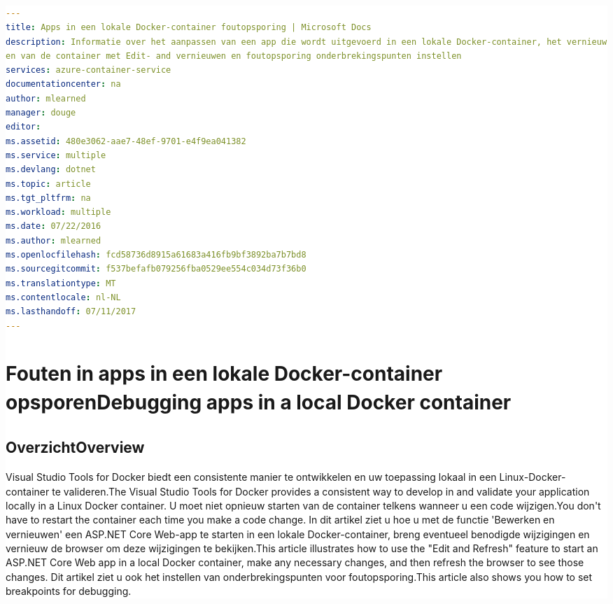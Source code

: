 ```yaml
---
title: Apps in een lokale Docker-container foutopsporing | Microsoft Docs
description: Informatie over het aanpassen van een app die wordt uitgevoerd in een lokale Docker-container, het vernieuwen van de container met Edit- and vernieuwen en foutopsporing onderbrekingspunten instellen
services: azure-container-service
documentationcenter: na
author: mlearned
manager: douge
editor: 
ms.assetid: 480e3062-aae7-48ef-9701-e4f9ea041382
ms.service: multiple
ms.devlang: dotnet
ms.topic: article
ms.tgt_pltfrm: na
ms.workload: multiple
ms.date: 07/22/2016
ms.author: mlearned
ms.openlocfilehash: fcd58736d8915a61683a416fb9bf3892ba7b7bd8
ms.sourcegitcommit: f537befafb079256fba0529ee554c034d73f36b0
ms.translationtype: MT
ms.contentlocale: nl-NL
ms.lasthandoff: 07/11/2017
---
```

# <a name="debugging-apps-in-a-local-docker-container"></a><span data-ttu-id="258b9-103">Fouten in apps in een lokale Docker-container opsporen</span><span class="sxs-lookup"><span data-stu-id="258b9-103">Debugging apps in a local Docker container</span></span>
## <a name="overview"></a><span data-ttu-id="258b9-104">Overzicht</span><span class="sxs-lookup"><span data-stu-id="258b9-104">Overview</span></span>
<span data-ttu-id="258b9-105">Visual Studio Tools for Docker biedt een consistente manier te ontwikkelen en uw toepassing lokaal in een Linux-Docker-container te valideren.</span><span class="sxs-lookup"><span data-stu-id="258b9-105">The Visual Studio Tools for Docker provides a consistent way to develop in and validate your application locally in a Linux Docker container.</span></span>
<span data-ttu-id="258b9-106">U moet niet opnieuw starten van de container telkens wanneer u een code wijzigen.</span><span class="sxs-lookup"><span data-stu-id="258b9-106">You don't have to restart the container each time you make a code change.</span></span>
<span data-ttu-id="258b9-107">In dit artikel ziet u hoe u met de functie 'Bewerken en vernieuwen' een ASP.NET Core Web-app te starten in een lokale Docker-container, breng eventueel benodigde wijzigingen en vernieuw de browser om deze wijzigingen te bekijken.</span><span class="sxs-lookup"><span data-stu-id="258b9-107">This article illustrates how to use the "Edit and Refresh" feature to start an ASP.NET Core Web app in a local Docker container, make any necessary changes, and then refresh the browser to see those changes.</span></span>
<span data-ttu-id="258b9-108">Dit artikel ziet u ook het instellen van onderbrekingspunten voor foutopsporing.</span><span class="sxs-lookup"><span data-stu-id="258b9-108">This article also shows you how to set breakpoints for debugging.</span></span>

